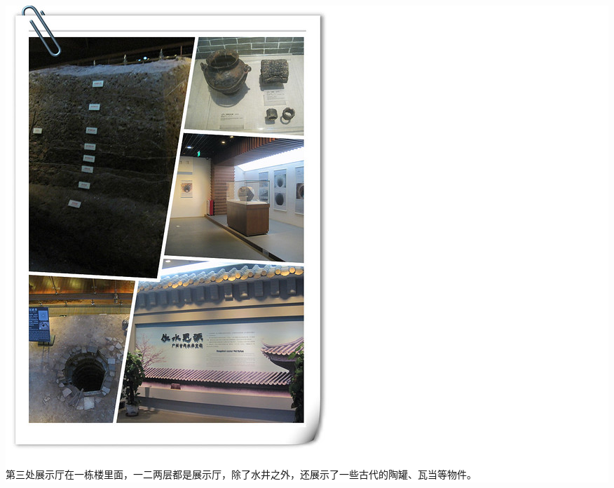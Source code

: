 ![IMx531_副本](images/23050219874_b48150b93a_z.jpg)

第三处展示厅在一栋楼里面，一二两层都是展示厅，除了水井之外，还展示了一些古代的陶罐、瓦当等物件。
